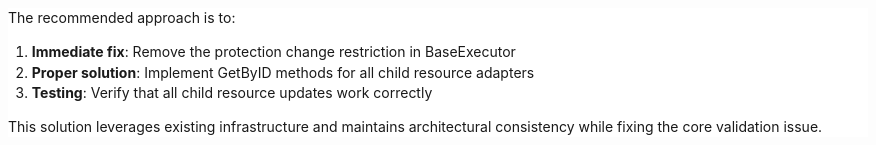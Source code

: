 The recommended approach is to:
1. **Immediate fix**: Remove the protection change restriction in BaseExecutor
2. **Proper solution**: Implement GetByID methods for all child resource adapters
3. **Testing**: Verify that all child resource updates work correctly

This solution leverages existing infrastructure and maintains architectural consistency while fixing the core validation issue.